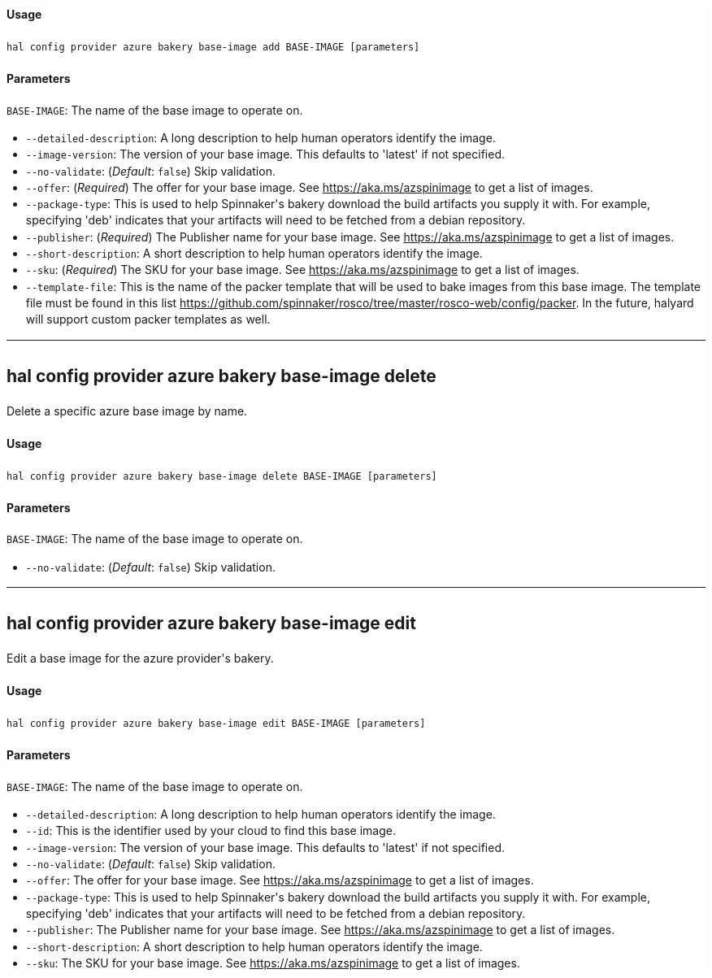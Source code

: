 #### Usage
```
hal config provider azure bakery base-image add BASE-IMAGE [parameters]
```
#### Parameters
`BASE-IMAGE`: The name of the base image to operate on.
 * `--detailed-description`: A long description to help human operators identify the image.
 * `--image-version`: The version of your base image. This defaults to 'latest' if not specified.
 * `--no-validate`: (*Default*: `false`) Skip validation.
 * `--offer`: (*Required*) The offer for your base image. See https://aka.ms/azspinimage to get a list of images.
 * `--package-type`: This is used to help Spinnaker's bakery download the build artifacts you supply it with. For example, specifying 'deb' indicates that your artifacts will need to be fetched from a debian repository.
 * `--publisher`: (*Required*) The Publisher name for your base image. See https://aka.ms/azspinimage to get a list of images.
 * `--short-description`: A short description to help human operators identify the image.
 * `--sku`: (*Required*) The SKU for your base image. See https://aka.ms/azspinimage to get a list of images.
 * `--template-file`: This is the name of the packer template that will be used to bake images from this base image. The template file must be found in this list https://github.com/spinnaker/rosco/tree/master/rosco-web/config/packer. In the future, halyard will support custom packer templates as well.

---
## hal config provider azure bakery base-image delete

Delete a specific azure base image by name.

#### Usage
```
hal config provider azure bakery base-image delete BASE-IMAGE [parameters]
```
#### Parameters
`BASE-IMAGE`: The name of the base image to operate on.
 * `--no-validate`: (*Default*: `false`) Skip validation.

---
## hal config provider azure bakery base-image edit

Edit a base image for the azure provider's bakery.

#### Usage
```
hal config provider azure bakery base-image edit BASE-IMAGE [parameters]
```
#### Parameters
`BASE-IMAGE`: The name of the base image to operate on.
 * `--detailed-description`: A long description to help human operators identify the image.
 * `--id`: This is the identifier used by your cloud to find this base image.
 * `--image-version`: The version of your base image. This defaults to 'latest' if not specified.
 * `--no-validate`: (*Default*: `false`) Skip validation.
 * `--offer`: The offer for your base image. See https://aka.ms/azspinimage to get a list of images.
 * `--package-type`: This is used to help Spinnaker's bakery download the build artifacts you supply it with. For example, specifying 'deb' indicates that your artifacts will need to be fetched from a debian repository.
 * `--publisher`: The Publisher name for your base image. See https://aka.ms/azspinimage to get a list of images.
 * `--short-description`: A short description to help human operators identify the image.
 * `--sku`: The SKU for your base image. See https://aka.ms/azspinimage to get a list of images.